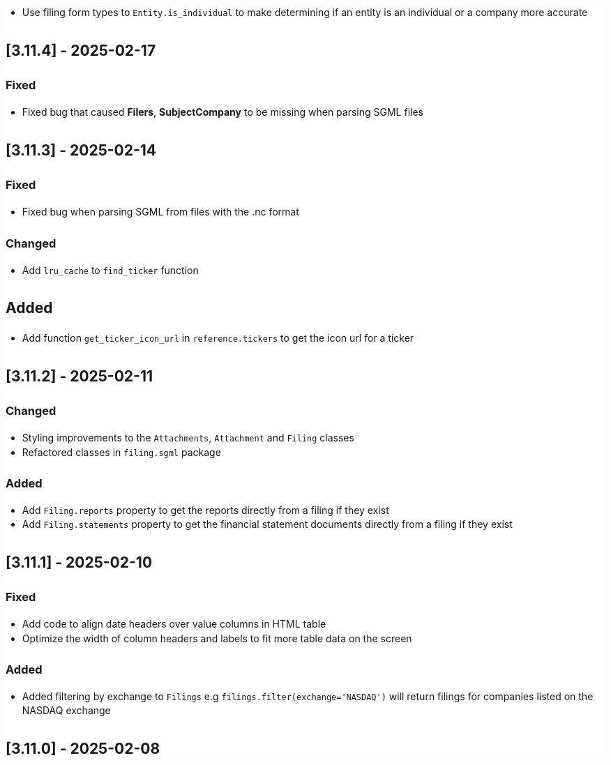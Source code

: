 - Use filing form types to `Entity.is_individual` to make determining if an entity is an individual or a company more accurate

## [3.11.4] - 2025-02-17

### Fixed

- Fixed bug that caused **Filers**, **SubjectCompany** to be missing when parsing SGML files


## [3.11.3] - 2025-02-14

### Fixed

- Fixed bug when parsing SGML from files with the .nc format

### Changed

- Add `lru_cache` to `find_ticker` function

## Added

- Add function `get_ticker_icon_url` in `reference.tickers` to get the icon url for a ticker


## [3.11.2] - 2025-02-11

### Changed
- Styling improvements to the `Attachments`, `Attachment` and `Filing` classes
- Refactored classes in `filing.sgml` package

### Added
- Add `Filing.reports` property to get the reports directly from a filing if they exist
- Add `Filing.statements` property to get the financial statement documents directly from a filing if they exist


## [3.11.1] - 2025-02-10

### Fixed
- Add code to align date headers over value columns in HTML table
- Optimize the width of column headers and labels to fit more table data on the screen

### Added
- Added filtering by exchange to `Filings` e.g `filings.filter(exchange='NASDAQ')` will return filings for companies listed on the NASDAQ exchange

## [3.11.0] - 2025-02-08
